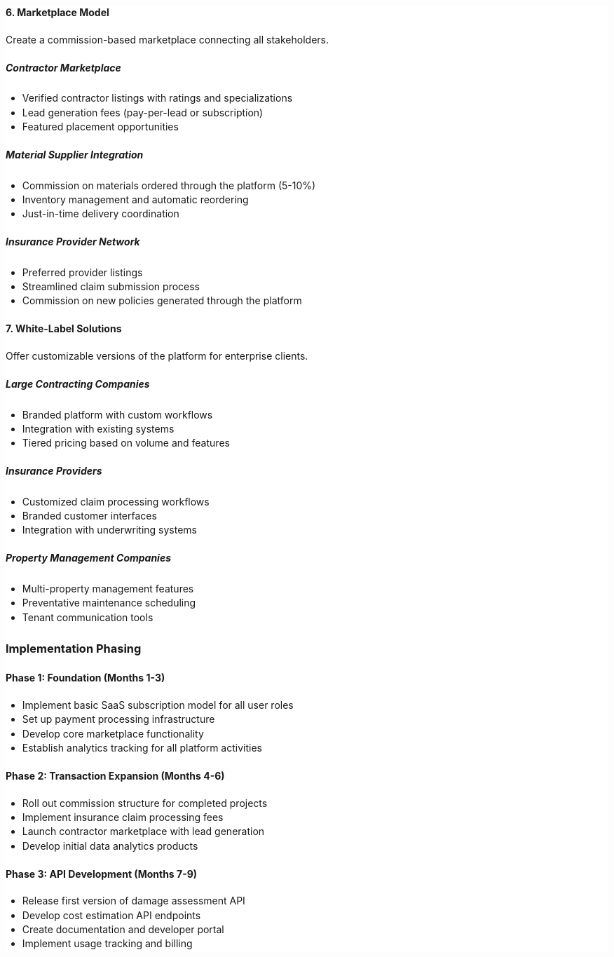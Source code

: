 #### 6. Marketplace Model

Create a commission-based marketplace connecting all stakeholders.

##### Contractor Marketplace
- Verified contractor listings with ratings and specializations
- Lead generation fees (pay-per-lead or subscription)
- Featured placement opportunities

##### Material Supplier Integration
- Commission on materials ordered through the platform (5-10%)
- Inventory management and automatic reordering
- Just-in-time delivery coordination

##### Insurance Provider Network
- Preferred provider listings
- Streamlined claim submission process
- Commission on new policies generated through the platform

#### 7. White-Label Solutions

Offer customizable versions of the platform for enterprise clients.

##### Large Contracting Companies
- Branded platform with custom workflows
- Integration with existing systems
- Tiered pricing based on volume and features

##### Insurance Providers
- Customized claim processing workflows
- Branded customer interfaces
- Integration with underwriting systems

##### Property Management Companies
- Multi-property management features
- Preventative maintenance scheduling
- Tenant communication tools

### Implementation Phasing

#### Phase 1: Foundation (Months 1-3)
- Implement basic SaaS subscription model for all user roles
- Set up payment processing infrastructure
- Develop core marketplace functionality
- Establish analytics tracking for all platform activities

#### Phase 2: Transaction Expansion (Months 4-6)
- Roll out commission structure for completed projects
- Implement insurance claim processing fees
- Launch contractor marketplace with lead generation
- Develop initial data analytics products

#### Phase 3: API Development (Months 7-9)
- Release first version of damage assessment API
- Develop cost estimation API endpoints
- Create documentation and developer portal
- Implement usage tracking and billing
